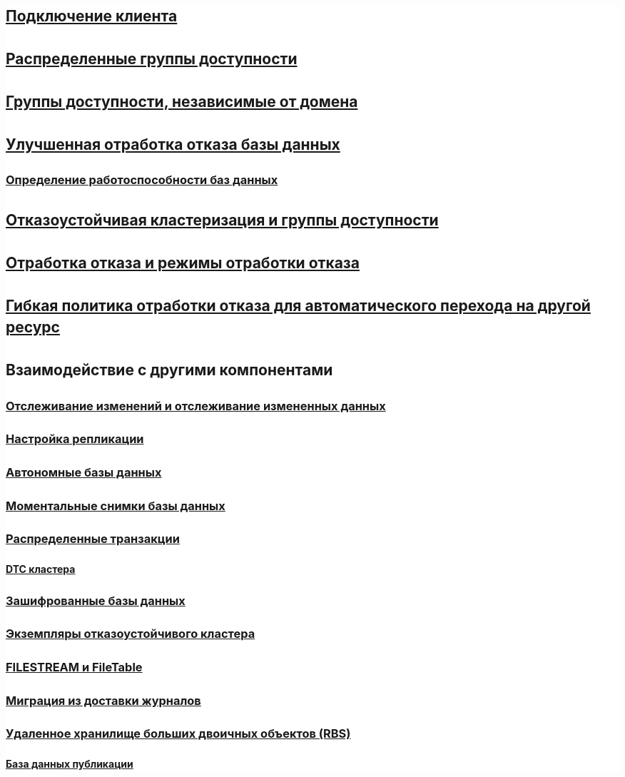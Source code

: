 ## [Подключение клиента](always-on-client-connectivity-sql-server.md)  
## [Распределенные группы доступности](distributed-availability-groups.md)  
## [Группы доступности, независимые от домена](domain-independent-availability-groups.md)  
## [Улучшенная отработка отказа базы данных](enhanced-database-failover.md)
### [Определение работоспособности баз данных](sql-server-always-on-database-health-detection-failover-option.md)  
## [Отказоустойчивая кластеризация и группы доступности](failover-clustering-and-always-on-availability-groups-sql-server.md)  
## [Отработка отказа и режимы отработки отказа](failover-and-failover-modes-always-on-availability-groups.md)  
## [Гибкая политика отработки отказа для автоматического перехода на другой ресурс](flexible-automatic-failover-policy-availability-group.md)  
## Взаимодействие с другими компонентами
### [Отслеживание изменений и отслеживание измененных данных](replicate-track-change-data-capture-always-on-availability.md)  
### [Настройка репликации](configure-replication-for-always-on-availability-groups-sql-server.md)  
### [Автономные базы данных](contained-databases-with-always-on-availability-groups-sql-server.md)  
### [Моментальные снимки базы данных](database-snapshots-with-always-on-availability-groups-sql-server.md)  
### [Распределенные транзакции](transactions-always-on-availability-and-database-mirroring.md)  
#### [DTC кластера](cluster-dtc-for-sql-server-2016-availability-groups.md)  
### [Зашифрованные базы данных](encrypted-databases-with-always-on-availability-groups-sql-server.md)  
### [Экземпляры отказоустойчивого кластера](analysis-services-with-always-on-availability-groups.md)  
### [FILESTREAM и FileTable](filestream-and-filetable-with-always-on-availability-groups-sql-server.md)  
### [Миграция из доставки журналов](prereqs-migrating-log-shipping-to-always-on-availability-groups.md)  
### [Удаленное хранилище больших двоичных объектов (RBS)](remote-blob-store-rbs-and-always-on-availability-groups-sql-server.md)  
#### [База данных публикации](maintaining-an-always-on-publication-database-sql-server.md)  
